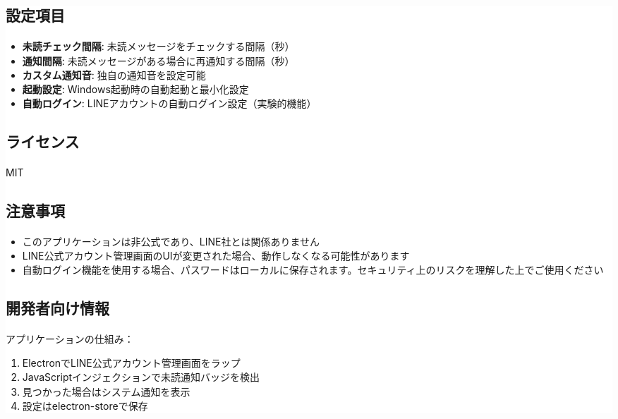 ## 設定項目

- **未読チェック間隔**: 未読メッセージをチェックする間隔（秒）
- **通知間隔**: 未読メッセージがある場合に再通知する間隔（秒）
- **カスタム通知音**: 独自の通知音を設定可能
- **起動設定**: Windows起動時の自動起動と最小化設定
- **自動ログイン**: LINEアカウントの自動ログイン設定（実験的機能）

## ライセンス

MIT

## 注意事項

- このアプリケーションは非公式であり、LINE社とは関係ありません
- LINE公式アカウント管理画面のUIが変更された場合、動作しなくなる可能性があります
- 自動ログイン機能を使用する場合、パスワードはローカルに保存されます。セキュリティ上のリスクを理解した上でご使用ください

## 開発者向け情報

アプリケーションの仕組み：

1. ElectronでLINE公式アカウント管理画面をラップ
2. JavaScriptインジェクションで未読通知バッジを検出
3. 見つかった場合はシステム通知を表示
4. 設定はelectron-storeで保存
